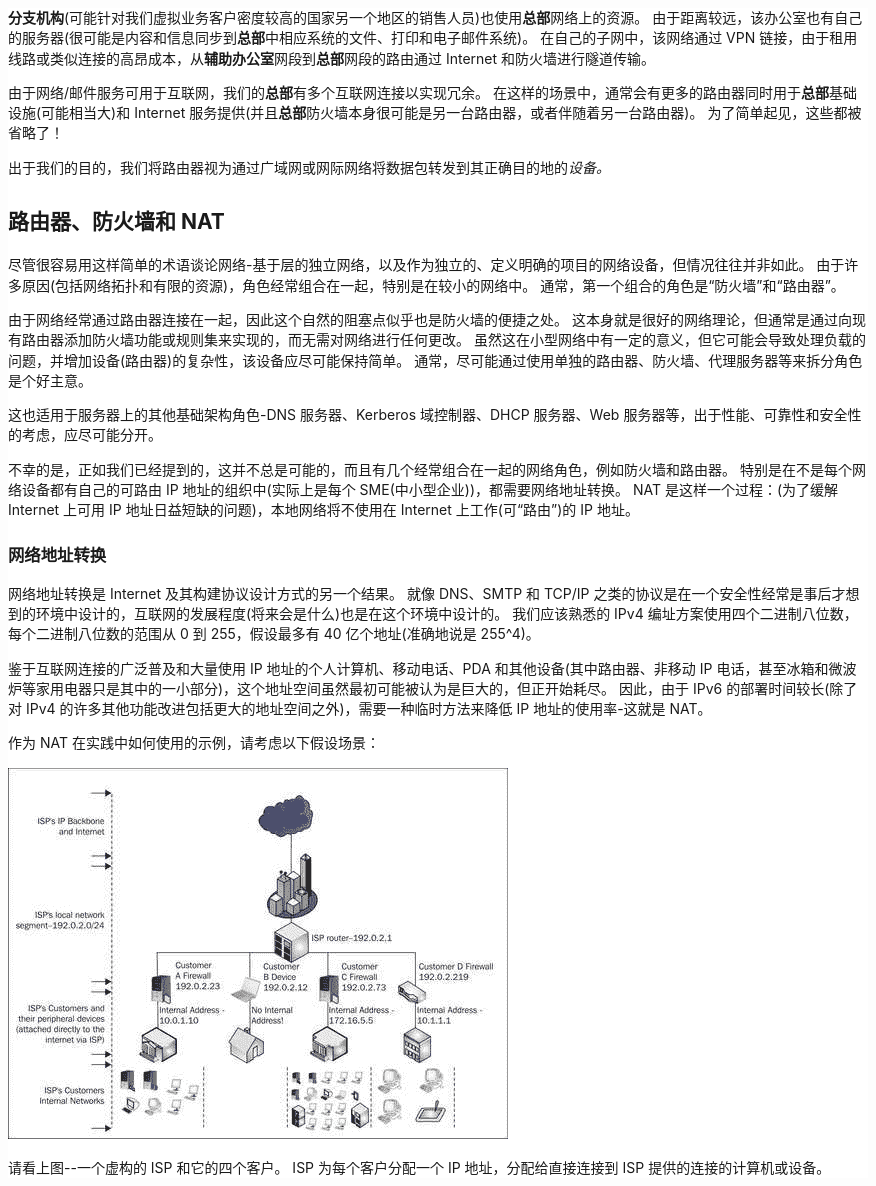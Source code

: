 **分支机构**(可能针对我们虚拟业务客户密度较高的国家另一个地区的销售人员)也使用**总部**网络上的资源。 由于距离较远，该办公室也有自己的服务器(很可能是内容和信息同步到**总部**中相应系统的文件、打印和电子邮件系统)。 在自己的子网中，该网络通过 VPN 链接，由于租用线路或类似连接的高昂成本，从**辅助办公室**网段到**总部**网段的路由通过 Internet 和防火墙进行隧道传输。

由于网络/邮件服务可用于互联网，我们的**总部**有多个互联网连接以实现冗余。 在这样的场景中，通常会有更多的路由器同时用于**总部**基础设施(可能相当大)和 Internet 服务提供(并且**总部**防火墙本身很可能是另一台路由器，或者伴随着另一台路由器)。 为了简单起见，这些都被省略了！

出于我们的目的，我们将路由器视为通过广域网或网际网络将数据包转发到其正确目的地的*设备。*

## 路由器、防火墙和 NAT

尽管很容易用这样简单的术语谈论网络-基于层的独立网络，以及作为独立的、定义明确的项目的网络设备，但情况往往并非如此。 由于许多原因(包括网络拓扑和有限的资源)，角色经常组合在一起，特别是在较小的网络中。 通常，第一个组合的角色是“防火墙”和“路由器”。

由于网络经常通过路由器连接在一起，因此这个自然的阻塞点似乎也是防火墙的便捷之处。 这本身就是很好的网络理论，但通常是通过向现有路由器添加防火墙功能或规则集来实现的，而无需对网络进行任何更改。 虽然这在小型网络中有一定的意义，但它可能会导致处理负载的问题，并增加设备(路由器)的复杂性，该设备应尽可能保持简单。 通常，尽可能通过使用单独的路由器、防火墙、代理服务器等来拆分角色是个好主意。

这也适用于服务器上的其他基础架构角色-DNS 服务器、Kerberos 域控制器、DHCP 服务器、Web 服务器等，出于性能、可靠性和安全性的考虑，应尽可能分开。

不幸的是，正如我们已经提到的，这并不总是可能的，而且有几个经常组合在一起的网络角色，例如防火墙和路由器。 特别是在不是每个网络设备都有自己的可路由 IP 地址的组织中(实际上是每个 SME(中小型企业))，都需要网络地址转换。 NAT 是这样一个过程：(为了缓解 Internet 上可用 IP 地址日益短缺的问题)，本地网络将不使用在 Internet 上工作(可“路由”)的 IP 地址。

### 网络地址转换

网络地址转换是 Internet 及其构建协议设计方式的另一个结果。 就像 DNS、SMTP 和 TCP/IP 之类的协议是在一个安全性经常是事后才想到的环境中设计的，互联网的发展程度(将来会是什么)也是在这个环境中设计的。 我们应该熟悉的 IPv4 编址方案使用四个二进制八位数，每个二进制八位数的范围从 0 到 255，假设最多有 40 亿个地址(准确地说是 255^4)。

鉴于互联网连接的广泛普及和大量使用 IP 地址的个人计算机、移动电话、PDA 和其他设备(其中路由器、非移动 IP 电话，甚至冰箱和微波炉等家用电器只是其中的一小部分)，这个地址空间虽然最初可能被认为是巨大的，但正开始耗尽。 因此，由于 IPv6 的部署时间较长(除了对 IPv4 的许多其他功能改进包括更大的地址空间之外)，需要一种临时方法来降低 IP 地址的使用率-这就是 NAT。

作为 NAT 在实践中如何使用的示例，请考虑以下假设场景：

![Network Address Translation](img/1361_01_06.jpg)

请看上图--一个虚构的 ISP 和它的四个客户。 ISP 为每个客户分配一个 IP 地址，分配给直接连接到 ISP 提供的连接的计算机或设备。
